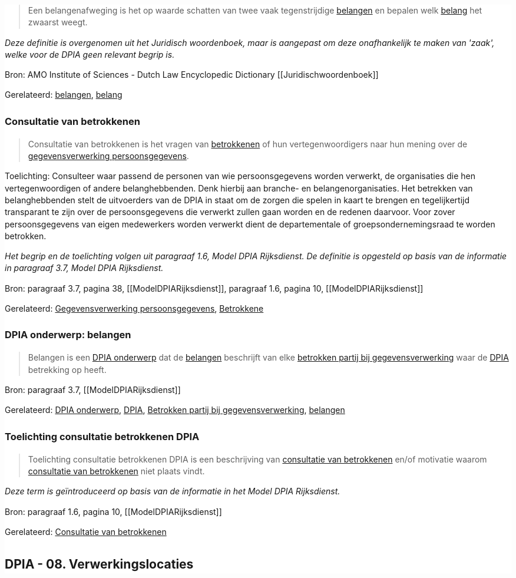 > Een belangenafweging is het op waarde schatten van twee vaak tegenstrijdige [belangen]() en bepalen welk [belang]() het zwaarst weegt.

*Deze definitie is overgenomen uit het Juridisch woordenboek, maar is aangepast om deze onafhankelijk te maken van 'zaak', welke voor de DPIA geen relevant begrip is.*

Bron: AMO Institute of Sciences - Dutch Law Encyclopedic Dictionary [[Juridischwoordenboek]]

Gerelateerd: [belangen](#belangen), [belang](#belang)

### Consultatie van betrokkenen

> Consultatie van betrokkenen is het vragen van [betrokkenen](#betrokkene) of hun vertegenwoordigers naar hun mening over de [gegevensverwerking persoonsgegevens](#gegevensverwerking-persoonsgegevens).

Toelichting: Consulteer waar passend de personen van wie persoonsgegevens worden verwerkt, de organisaties die hen vertegenwoordigen of andere belanghebbenden. Denk hierbij aan branche- en belangenorganisaties. Het betrekken van belanghebbenden stelt de uitvoerders van de DPIA in staat om de zorgen die spelen in kaart te brengen en tegelijkertijd transparant te zijn over de persoonsgegevens die verwerkt zullen gaan worden en de redenen daarvoor. Voor zover persoonsgegevens van eigen medewerkers worden verwerkt dient de departementale of groepsondernemingsraad te worden betrokken.

*Het begrip en de toelichting volgen uit paragraaf 1.6, Model DPIA Rijksdienst. De definitie is opgesteld op basis van de informatie in paragraaf 3.7, Model DPIA Rijksdienst.*

Bron: paragraaf 3.7, pagina 38, [[ModelDPIARijksdienst]], paragraaf 1.6, pagina 10, [[ModelDPIARijksdienst]]

Gerelateerd: [Gegevensverwerking persoonsgegevens](#gegevensverwerking-persoonsgegevens), [Betrokkene](#betrokkene)

### DPIA onderwerp: belangen

> Belangen is een [DPIA onderwerp](#dpia-onderwerp) dat de [belangen]() beschrijft van elke [betrokken partij bij gegevensverwerking](#betrokken-partij-bij-gegevensverwerking) waar de [DPIA](#dpia) betrekking op heeft.

Bron: paragraaf 3.7, [[ModelDPIARijksdienst]]

Gerelateerd: [DPIA onderwerp](#dpia-onderwerp), [DPIA](#dpia), [Betrokken partij bij gegevensverwerking](#betrokken-partij-bij-gegevensverwerking), [belangen](#belangen)

### Toelichting consultatie betrokkenen DPIA

> Toelichting consultatie betrokkenen DPIA is een beschrijving van [consultatie van betrokkenen](#consultatie-van-betrokkenen) en/of motivatie waarom [consultatie van betrokkenen](#consultatie-van-betrokkenen) niet plaats vindt.

*Deze term is geïntroduceerd op basis van de informatie in het Model DPIA Rijksdienst.*

Bron: paragraaf 1.6, pagina 10, [[ModelDPIARijksdienst]]

Gerelateerd: [Consultatie van betrokkenen](#consultatie-van-betrokkenen)

## DPIA - 08. Verwerkingslocaties
